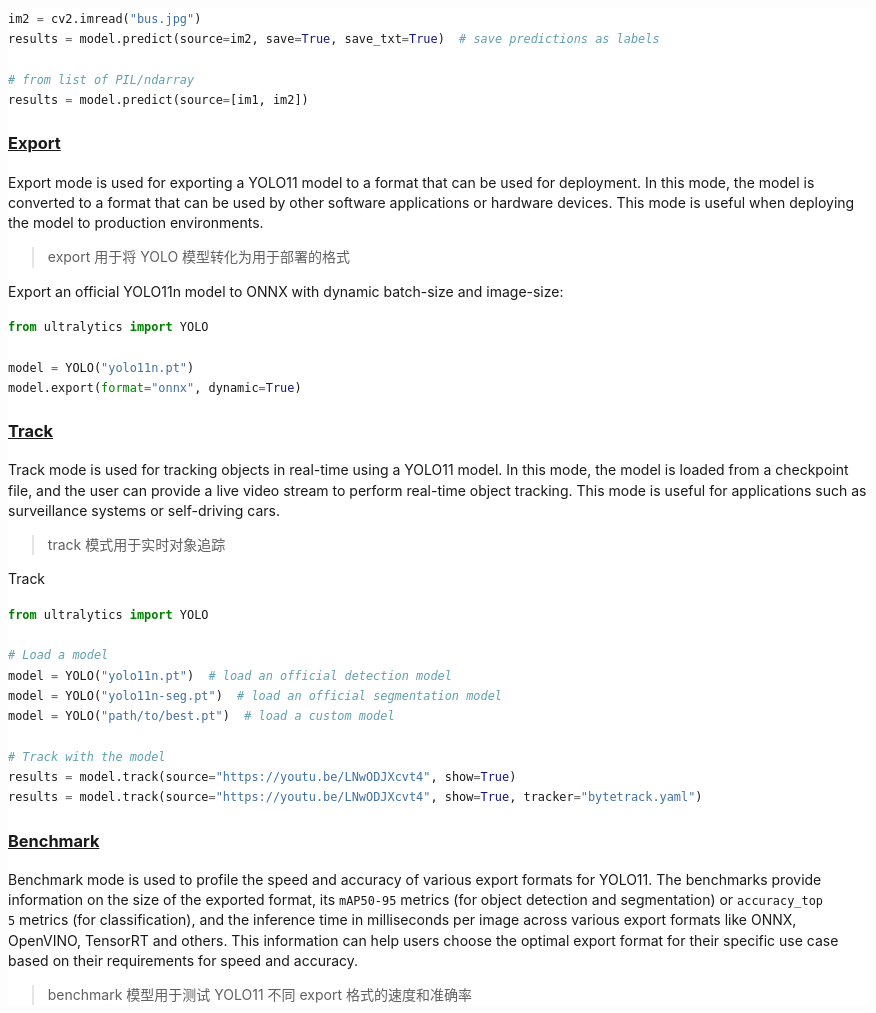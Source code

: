 ```python
im2 = cv2.imread("bus.jpg")
results = model.predict(source=im2, save=True, save_txt=True)  # save predictions as labels

# from list of PIL/ndarray
results = model.predict(source=[im1, im2])
```

### [Export](https://docs.ultralytics.com/modes/export/)
Export mode is used for exporting a YOLO11 model to a format that can be used for deployment. In this mode, the model is converted to a format that can be used by other software applications or hardware devices. This mode is useful when deploying the model to production environments.
> export 用于将 YOLO 模型转化为用于部署的格式

Export an official YOLO11n model to ONNX with dynamic batch-size and image-size:

```python
from ultralytics import YOLO

model = YOLO("yolo11n.pt")
model.export(format="onnx", dynamic=True)
```

### [Track](https://docs.ultralytics.com/modes/track/)
Track mode is used for tracking objects in real-time using a YOLO11 model. In this mode, the model is loaded from a checkpoint file, and the user can provide a live video stream to perform real-time object tracking. This mode is useful for applications such as surveillance systems or self-driving cars.
> track 模式用于实时对象追踪

Track

```python
from ultralytics import YOLO

# Load a model
model = YOLO("yolo11n.pt")  # load an official detection model
model = YOLO("yolo11n-seg.pt")  # load an official segmentation model
model = YOLO("path/to/best.pt")  # load a custom model

# Track with the model
results = model.track(source="https://youtu.be/LNwODJXcvt4", show=True)
results = model.track(source="https://youtu.be/LNwODJXcvt4", show=True, tracker="bytetrack.yaml")
```

### [Benchmark](https://docs.ultralytics.com/modes/benchmark/)
Benchmark mode is used to profile the speed and accuracy of various export formats for YOLO11. The benchmarks provide information on the size of the exported format, its `mAP50-95` metrics (for object detection and segmentation) or `accuracy_top5` metrics (for classification), and the inference time in milliseconds per image across various export formats like ONNX, OpenVINO, TensorRT and others. This information can help users choose the optimal export format for their specific use case based on their requirements for speed and accuracy.
> benchmark 模型用于测试 YOLO11 不同 export 格式的速度和准确率
